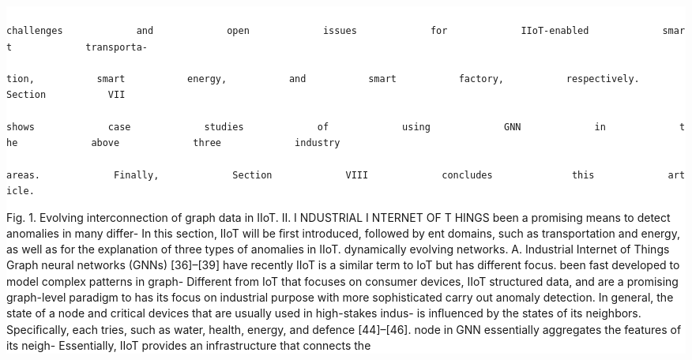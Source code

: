                                                                                                                                                                                                                                                  challenges             and             open             issues             for             IIoT-enabled             smart             transporta-
                                                                                                                                                                                                                                                 tion,           smart           energy,           and           smart           factory,           respectively.           Section           VII
                                                                                                                                                                                                                                                 shows             case             studies             of             using             GNN             in             the             above             three             industry
                                                                                                                                                                                                                                                 areas.             Finally,             Section             VIII             concludes              this             article.
Fig.           1.                                 Evolving           interconnection           of           graph           data           in           IIoT.
                                                                                                                                                                                                                                                                                         II.                I   NDUSTRIAL                         I NTERNET       OF                     T HINGS
been               a               promising               means               to               detect               anomalies               in               many               differ-                                                                  In                 this                 section,                 IIoT                 will                 be                 ﬁrst                 introduced,                 followed                 by
ent            domains,            such            as            transportation            and            energy,            as            well            as            for                                                                     the             explanation              of             three             types              of             anomalies              in             IIoT.
dynamically              evolving              networks.                                                                                                                                                                                         A.                   Industrial             Internet             of             Things
         Graph                      neural                      networks                      (GNNs)                      [36]–[39]                      have                      recently                                                               IIoT                        is                        a                        similar                        term                        to                        IoT                        but                        has                        different                        focus.
been                      fast                      developed                      to                      model                      complex                      patterns                      in                      graph-                  Different                  from                  IoT                  that                  focuses                  on                  consumer                  devices,                  IIoT
structured               data,               and               are               a               promising               graph-level               paradigm               to                                                                     has                  its                  focus                  on                  industrial                  purpose                  with                  more                  sophisticated
carry                out                anomaly                detection.                In                general,                the                state                of                a                node                               and            critical            devices            that            are            usually            used            in            high-stakes            indus-
is              inﬂuenced              by              the              states              of              its              neighbors.              Speciﬁcally,              each                                                              tries,                   such                   as                   water,                   health,                   energy,                   and                   defence                   [44]–[46].
node             in             GNN             essentially             aggregates             the             features             of             its             neigh-                                                                        Essentially,                IIoT                provides                an                infrastructure                that                connects                the